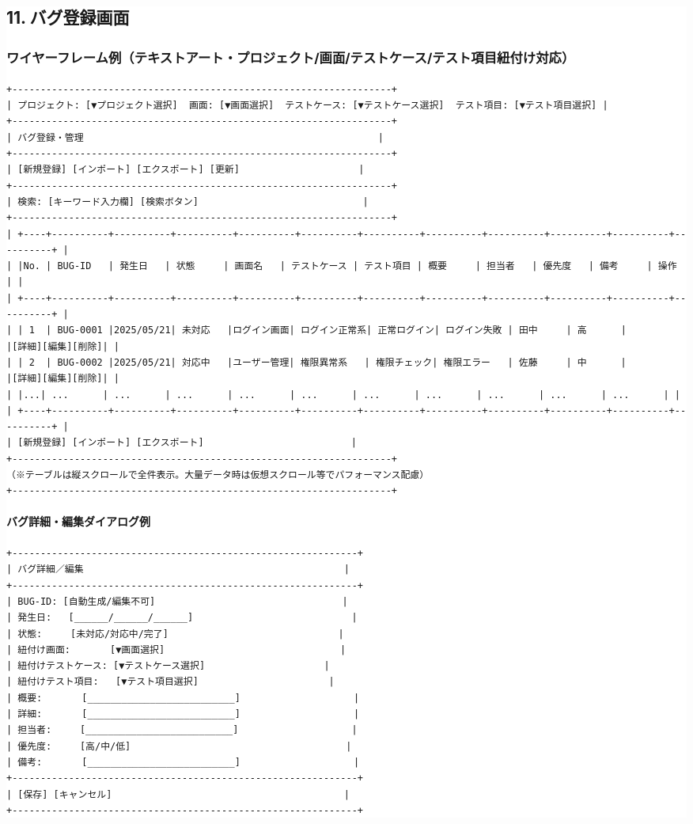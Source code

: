 
## 11. バグ登録画面

### ワイヤーフレーム例（テキストアート・プロジェクト/画面/テストケース/テスト項目紐付け対応）

```
+-------------------------------------------------------------------+
| プロジェクト: [▼プロジェクト選択]  画面: [▼画面選択]  テストケース: [▼テストケース選択]  テスト項目: [▼テスト項目選択] |
+-------------------------------------------------------------------+
| バグ登録・管理                                                    |
+-------------------------------------------------------------------+
| [新規登録] [インポート] [エクスポート] [更新]                     |
+-------------------------------------------------------------------+
| 検索: [キーワード入力欄] [検索ボタン]                             |
+-------------------------------------------------------------------+
| +----+----------+----------+----------+----------+----------+----------+----------+----------+----------+----------+----------+ |
| |No. | BUG-ID   | 発生日   | 状態     | 画面名   | テストケース | テスト項目 | 概要     | 担当者   | 優先度   | 備考     | 操作     | |
| +----+----------+----------+----------+----------+----------+----------+----------+----------+----------+----------+----------+ |
| | 1  | BUG-0001 |2025/05/21| 未対応   |ログイン画面| ログイン正常系| 正常ログイン| ログイン失敗 | 田中     | 高      |           |[詳細][編集][削除]| |
| | 2  | BUG-0002 |2025/05/21| 対応中   |ユーザー管理| 権限異常系   | 権限チェック| 権限エラー   | 佐藤     | 中      |           |[詳細][編集][削除]| |
| |...| ...      | ...      | ...      | ...      | ...      | ...      | ...      | ...      | ...      | ...      | |
| +----+----------+----------+----------+----------+----------+----------+----------+----------+----------+----------+----------+ |
| [新規登録] [インポート] [エクスポート]                          |
+-------------------------------------------------------------------+
（※テーブルは縦スクロールで全件表示。大量データ時は仮想スクロール等でパフォーマンス配慮）
+-------------------------------------------------------------------+
```

#### バグ詳細・編集ダイアログ例

```
+-------------------------------------------------------------+
| バグ詳細／編集                                              |
+-------------------------------------------------------------+
| BUG-ID: [自動生成/編集不可]                                 |
| 発生日:   [______/______/______]                            |
| 状態:     [未対応/対応中/完了]                              |
| 紐付け画面:       [▼画面選択]                               |
| 紐付けテストケース: [▼テストケース選択]                     |
| 紐付けテスト項目:   [▼テスト項目選択]                       |
| 概要:       [__________________________]                    |
| 詳細:       [__________________________]                    |
| 担当者:     [__________________________]                    |
| 優先度:     [高/中/低]                                      |
| 備考:       [__________________________]                    |
+-------------------------------------------------------------+
| [保存] [キャンセル]                                         |
+-------------------------------------------------------------+
```
